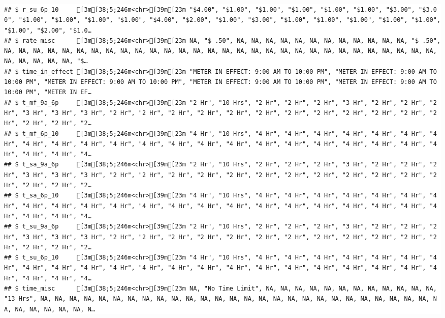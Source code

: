     ## $ r_su_6p_10     [3m[38;5;246m<chr>[39m[23m "$4.00", "$1.00", "$1.00", "$1.00", "$1.00", "$1.00", "$3.00", "$3.00", "$1.00", "$1.00", "$1.00", "$1.00", "$4.00", "$2.00", "$1.00", "$3.00", "$1.00", "$1.00", "$1.00", "$1.00", "$1.00", "$1.00", "$2.00", "$1.0…
    ## $ rate_misc      [3m[38;5;246m<chr>[39m[23m NA, "$ .50", NA, NA, NA, NA, NA, NA, NA, NA, NA, NA, NA, NA, "$ .50", NA, NA, NA, NA, NA, NA, NA, NA, NA, NA, NA, NA, NA, NA, NA, NA, NA, NA, NA, NA, NA, NA, NA, NA, NA, NA, NA, NA, NA, NA, NA, NA, NA, NA, NA, "$…
    ## $ time_in_effect [3m[38;5;246m<chr>[39m[23m "METER IN EFFECT: 9:00 AM TO 10:00 PM", "METER IN EFFECT: 9:00 AM TO 10:00 PM", "METER IN EFFECT: 9:00 AM TO 10:00 PM", "METER IN EFFECT: 9:00 AM TO 10:00 PM", "METER IN EFFECT: 9:00 AM TO 10:00 PM", "METER IN EF…
    ## $ t_mf_9a_6p     [3m[38;5;246m<chr>[39m[23m "2 Hr", "10 Hrs", "2 Hr", "2 Hr", "2 Hr", "3 Hr", "2 Hr", "2 Hr", "2 Hr", "3 Hr", "3 Hr", "3 Hr", "2 Hr", "2 Hr", "2 Hr", "2 Hr", "2 Hr", "2 Hr", "2 Hr", "2 Hr", "2 Hr", "2 Hr", "2 Hr", "2 Hr", "2 Hr", "2 Hr", "2…
    ## $ t_mf_6p_10     [3m[38;5;246m<chr>[39m[23m "4 Hr", "10 Hrs", "4 Hr", "4 Hr", "4 Hr", "4 Hr", "4 Hr", "4 Hr", "4 Hr", "4 Hr", "4 Hr", "4 Hr", "4 Hr", "4 Hr", "4 Hr", "4 Hr", "4 Hr", "4 Hr", "4 Hr", "4 Hr", "4 Hr", "4 Hr", "4 Hr", "4 Hr", "4 Hr", "4 Hr", "4…
    ## $ t_sa_9a_6p     [3m[38;5;246m<chr>[39m[23m "2 Hr", "10 Hrs", "2 Hr", "2 Hr", "2 Hr", "3 Hr", "2 Hr", "2 Hr", "2 Hr", "3 Hr", "3 Hr", "3 Hr", "2 Hr", "2 Hr", "2 Hr", "2 Hr", "2 Hr", "2 Hr", "2 Hr", "2 Hr", "2 Hr", "2 Hr", "2 Hr", "2 Hr", "2 Hr", "2 Hr", "2…
    ## $ t_sa_6p_10     [3m[38;5;246m<chr>[39m[23m "4 Hr", "10 Hrs", "4 Hr", "4 Hr", "4 Hr", "4 Hr", "4 Hr", "4 Hr", "4 Hr", "4 Hr", "4 Hr", "4 Hr", "4 Hr", "4 Hr", "4 Hr", "4 Hr", "4 Hr", "4 Hr", "4 Hr", "4 Hr", "4 Hr", "4 Hr", "4 Hr", "4 Hr", "4 Hr", "4 Hr", "4…
    ## $ t_su_9a_6p     [3m[38;5;246m<chr>[39m[23m "2 Hr", "10 Hrs", "2 Hr", "2 Hr", "2 Hr", "3 Hr", "2 Hr", "2 Hr", "2 Hr", "3 Hr", "3 Hr", "3 Hr", "2 Hr", "2 Hr", "2 Hr", "2 Hr", "2 Hr", "2 Hr", "2 Hr", "2 Hr", "2 Hr", "2 Hr", "2 Hr", "2 Hr", "2 Hr", "2 Hr", "2…
    ## $ t_su_6p_10     [3m[38;5;246m<chr>[39m[23m "4 Hr", "10 Hrs", "4 Hr", "4 Hr", "4 Hr", "4 Hr", "4 Hr", "4 Hr", "4 Hr", "4 Hr", "4 Hr", "4 Hr", "4 Hr", "4 Hr", "4 Hr", "4 Hr", "4 Hr", "4 Hr", "4 Hr", "4 Hr", "4 Hr", "4 Hr", "4 Hr", "4 Hr", "4 Hr", "4 Hr", "4…
    ## $ time_misc      [3m[38;5;246m<chr>[39m[23m NA, "No Time Limit", NA, NA, NA, NA, NA, NA, NA, NA, NA, NA, NA, NA, "13 Hrs", NA, NA, NA, NA, NA, NA, NA, NA, NA, NA, NA, NA, NA, NA, NA, NA, NA, NA, NA, NA, NA, NA, NA, NA, NA, NA, NA, NA, NA, NA, NA, NA, NA, N…